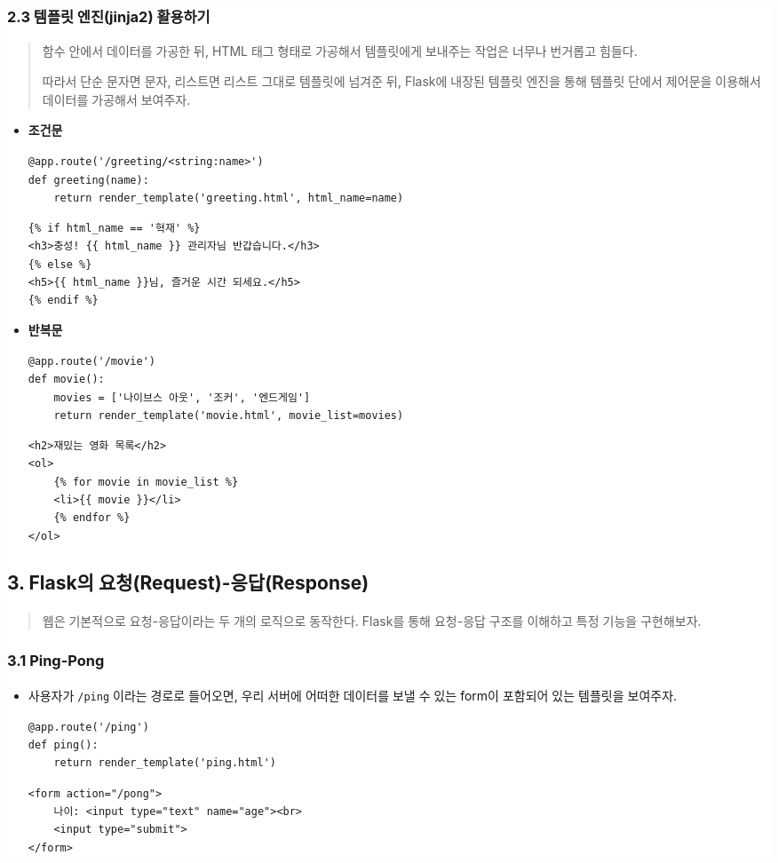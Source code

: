 ### 2.3 템플릿 엔진(jinja2) 활용하기

> 함수 안에서 데이터를 가공한 뒤, HTML 태그 형태로 가공해서 템플릿에게 보내주는 작업은 너무나 번거롭고 힘들다.
>
> 따라서 단순 문자면 문자, 리스트면 리스트 그대로 템플릿에 넘겨준 뒤, Flask에 내장된 템플릿 엔진을 통해 템플릿 단에서 제어문을 이용해서 데이터를 가공해서 보여주자.

- **조건문**

  ```
  @app.route('/greeting/<string:name>')
  def greeting(name):
      return render_template('greeting.html', html_name=name)
  ```

  ```
  {% if html_name == '혁재' %}
  <h3>충성! {{ html_name }} 관리자님 반갑습니다.</h3>
  {% else %}
  <h5>{{ html_name }}님, 즐거운 시간 되세요.</h5>
  {% endif %}
  ```

- **반복문**

  ```
  @app.route('/movie')
  def movie():
      movies = ['나이브스 아웃', '조커', '엔드게임']
      return render_template('movie.html', movie_list=movies)
  ```

  ```
  <h2>재밌는 영화 목록</h2>
  <ol>
      {% for movie in movie_list %}
      <li>{{ movie }}</li>
      {% endfor %}
  </ol>
  ```

## 3. Flask의 요청(Request)-응답(Response)

> 웹은 기본적으로 요청-응답이라는 두 개의 로직으로 동작한다. Flask를 통해 요청-응답 구조를 이해하고 특정 기능을 구현해보자.

### 3.1 Ping-Pong

- 사용자가 `/ping` 이라는 경로로 들어오면, 우리 서버에 어떠한 데이터를 보낼 수 있는 form이 포함되어 있는 템플릿을 보여주자.

  ```
  @app.route('/ping')
  def ping():
      return render_template('ping.html')
  ```

  ```
  <form action="/pong">
      나이: <input type="text" name="age"><br>
      <input type="submit">
  </form>
  ```
